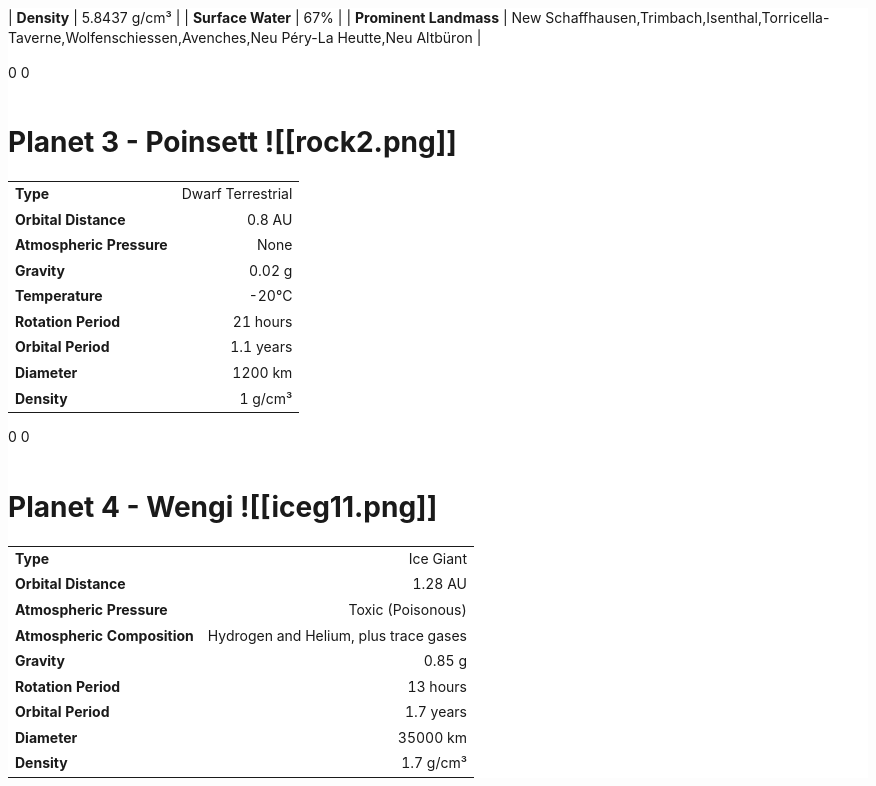 | **Density**                 |    5.8437 g/cm³ |
| **Surface Water**           |           67% | 
| **Prominent Landmass**      |         New Schaffhausen,Trimbach,Isenthal,Torricella-Taverne,Wolfenschiessen,Avenches,Neu Péry-La Heutte,Neu Altbüron | 



0
0



# Planet 3 - Poinsett ![[rock2.png]]
|                             |                           |
| --------------------------- | -------------------------:|
| **Type**                    |             Dwarf Terrestrial |
| **Orbital Distance**        |   0.8 AU |
| **Atmospheric Pressure**    |       None |
| **Gravity**                 |        0.02 g |
| **Temperature**             |    -20°C |
| **Rotation Period**         |  21 hours |
| **Orbital Period** | 1.1 years |
| **Diameter**                |      1200 km | 
| **Density**                 |    1 g/cm³ |



0
0



# Planet 4 - Wengi ![[iceg11.png]]
|                             |                           |
| --------------------------- | -------------------------:|
| **Type**                    |             Ice Giant |
| **Orbital Distance**        |   1.28 AU |
| **Atmospheric Pressure**    |       Toxic (Poisonous) |
| **Atmospheric Composition** |      Hydrogen and Helium, plus trace gases |
| **Gravity**                 |        0.85 g |
| **Rotation Period**         |  13 hours |
| **Orbital Period** | 1.7 years |
| **Diameter**                |      35000 km | 
| **Density**                 |    1.7 g/cm³ |
